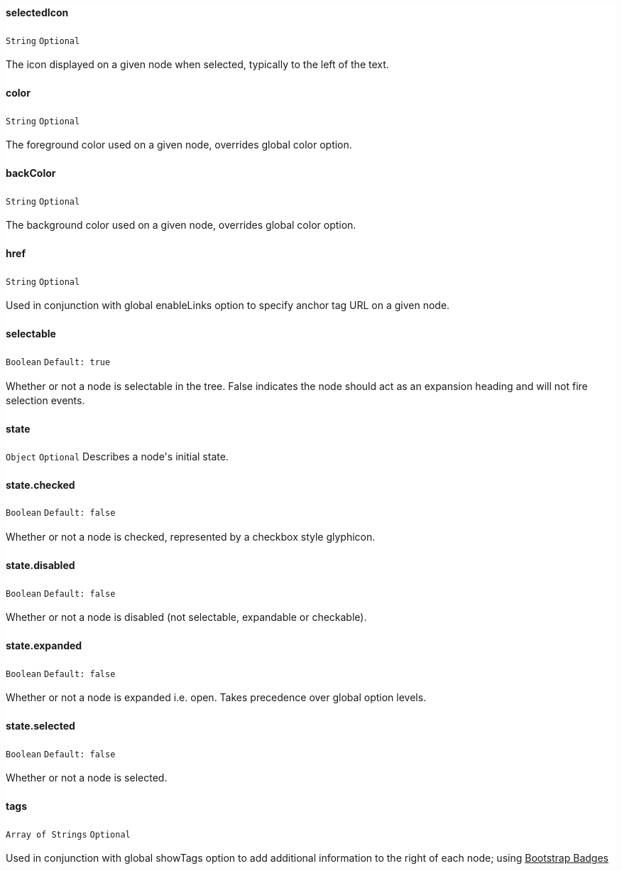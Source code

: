#### selectedIcon
`String` `Optional`

The icon displayed on a given node when selected, typically to the left of the text.

#### color
`String` `Optional`

The foreground color used on a given node, overrides global color option.

#### backColor
`String` `Optional`

The background color used on a given node, overrides global color option.

#### href
`String` `Optional`

Used in conjunction with global enableLinks option to specify anchor tag URL on a given node.

#### selectable
`Boolean` `Default: true`

Whether or not a node is selectable in the tree. False indicates the node should act as an expansion heading and will not fire selection events.

#### state
`Object` `Optional`
Describes a node's initial state.

#### state.checked
`Boolean` `Default: false`

Whether or not a node is checked, represented by a checkbox style glyphicon.

#### state.disabled
`Boolean` `Default: false`

Whether or not a node is disabled (not selectable, expandable or checkable).

#### state.expanded
`Boolean` `Default: false`

Whether or not a node is expanded i.e. open.  Takes precedence over global option levels.

#### state.selected
`Boolean` `Default: false`

Whether or not a node is selected.

#### tags
`Array of Strings`  `Optional`

Used in conjunction with global showTags option to add additional information to the right of each node; using [Bootstrap Badges](http://getbootstrap.com/components/#badges)
